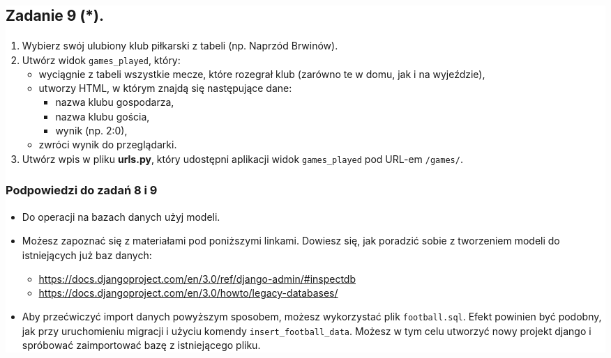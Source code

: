 ## Zadanie 9 (*).
1. Wybierz swój ulubiony klub piłkarski z tabeli (np. Naprzód Brwinów).
2. Utwórz widok `games_played`, który:
    * wyciągnie z tabeli wszystkie mecze, które rozegrał klub (zarówno te w domu, jak i na wyjeździe),
    * utworzy HTML, w którym znajdą się następujące dane:
        * nazwa klubu gospodarza,
        * nazwa klubu gościa,
        * wynik (np. 2:0),
    * zwróci wynik do przeglądarki.
3. Utwórz wpis w pliku **urls.py**, który udostępni aplikacji widok `games_played` pod URL-em `/games/`.

### Podpowiedzi do zadań 8 i 9

* Do operacji na bazach danych użyj modeli.

* Możesz zapoznać się z materiałami pod poniższymi linkami. Dowiesz się, jak poradzić sobie z tworzeniem modeli 
do istniejących już baz danych:
    * https://docs.djangoproject.com/en/3.0/ref/django-admin/#inspectdb
    * https://docs.djangoproject.com/en/3.0/howto/legacy-databases/

* Aby przećwiczyć import danych powyższym sposobem, możesz wykorzystać plik `football.sql`. 
Efekt powinien być podobny, jak przy uruchomieniu migracji i użyciu komendy `insert_football_data`.
Możesz w tym celu utworzyć nowy projekt django i spróbować zaimportować bazę z istniejącego pliku. 
